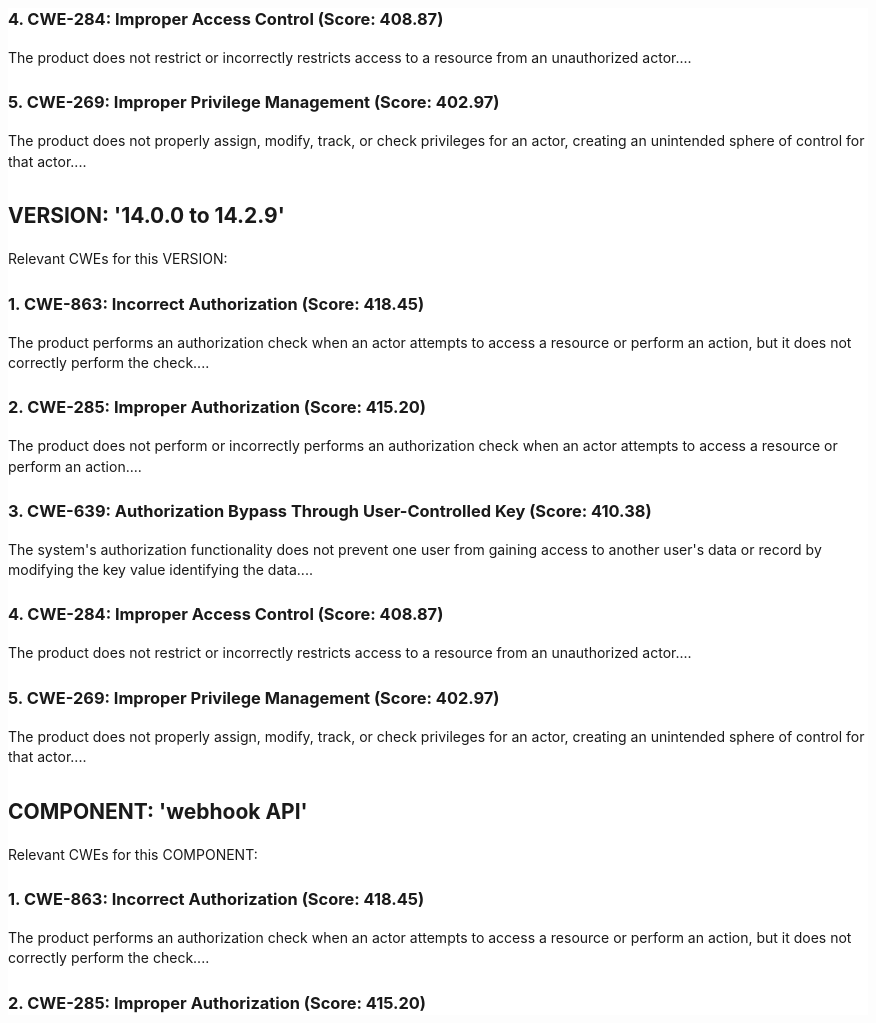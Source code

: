### 4. CWE-284: Improper Access Control (Score: 408.87)

The product does not restrict or incorrectly restricts access to a resource from an unauthorized actor....

### 5. CWE-269: Improper Privilege Management (Score: 402.97)

The product does not properly assign, modify, track, or check privileges for an actor, creating an unintended sphere of control for that actor....

## VERSION: '14.0.0 to 14.2.9'

Relevant CWEs for this VERSION:

### 1. CWE-863: Incorrect Authorization (Score: 418.45)

The product performs an authorization check when an actor attempts to access a resource or perform an action, but it does not correctly perform the check....

### 2. CWE-285: Improper Authorization (Score: 415.20)

The product does not perform or incorrectly performs an authorization check when an actor attempts to access a resource or perform an action....

### 3. CWE-639: Authorization Bypass Through User-Controlled Key (Score: 410.38)

The system's authorization functionality does not prevent one user from gaining access to another user's data or record by modifying the key value identifying the data....

### 4. CWE-284: Improper Access Control (Score: 408.87)

The product does not restrict or incorrectly restricts access to a resource from an unauthorized actor....

### 5. CWE-269: Improper Privilege Management (Score: 402.97)

The product does not properly assign, modify, track, or check privileges for an actor, creating an unintended sphere of control for that actor....

## COMPONENT: 'webhook API'

Relevant CWEs for this COMPONENT:

### 1. CWE-863: Incorrect Authorization (Score: 418.45)

The product performs an authorization check when an actor attempts to access a resource or perform an action, but it does not correctly perform the check....

### 2. CWE-285: Improper Authorization (Score: 415.20)
